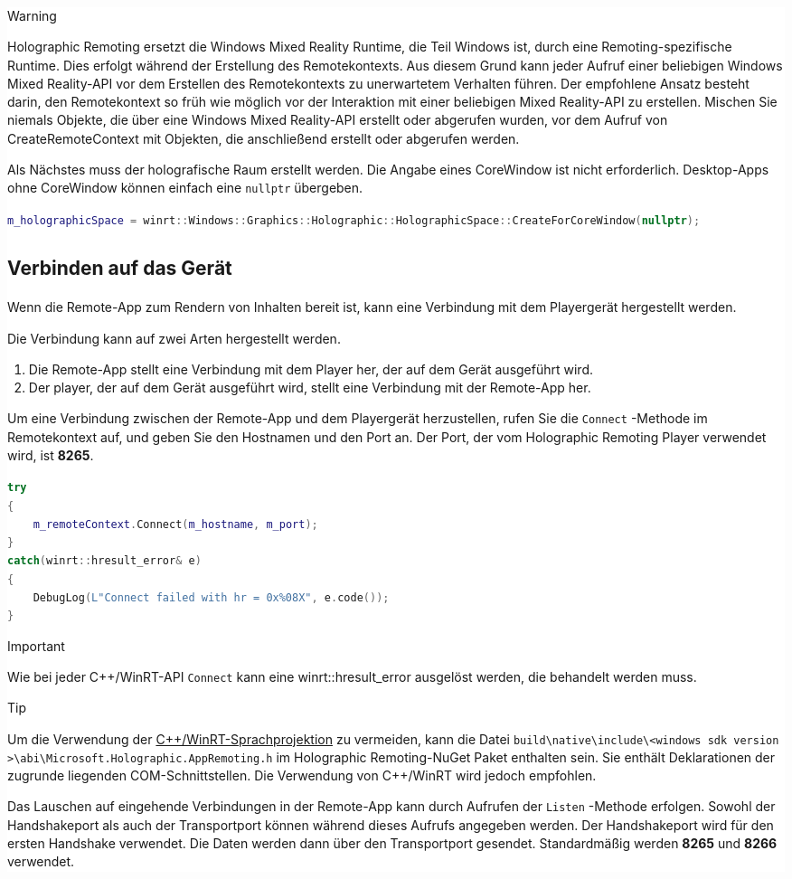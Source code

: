 >[!WARNING]
>Holographic Remoting ersetzt die Windows Mixed Reality Runtime, die Teil Windows ist, durch eine Remoting-spezifische Runtime. Dies erfolgt während der Erstellung des Remotekontexts. Aus diesem Grund kann jeder Aufruf einer beliebigen Windows Mixed Reality-API vor dem Erstellen des Remotekontexts zu unerwartetem Verhalten führen. Der empfohlene Ansatz besteht darin, den Remotekontext so früh wie möglich vor der Interaktion mit einer beliebigen Mixed Reality-API zu erstellen. Mischen Sie niemals Objekte, die über eine Windows Mixed Reality-API erstellt oder abgerufen wurden, vor dem Aufruf von CreateRemoteContext mit Objekten, die anschließend erstellt oder abgerufen werden.

Als Nächstes muss der holografische Raum erstellt werden. Die Angabe eines CoreWindow ist nicht erforderlich. Desktop-Apps ohne CoreWindow können einfach eine ```nullptr``` übergeben.

```cpp
m_holographicSpace = winrt::Windows::Graphics::Holographic::HolographicSpace::CreateForCoreWindow(nullptr);
```

## <a name="connect-to-the-device"></a>Verbinden auf das Gerät

Wenn die Remote-App zum Rendern von Inhalten bereit ist, kann eine Verbindung mit dem Playergerät hergestellt werden.

Die Verbindung kann auf zwei Arten hergestellt werden.
1) Die Remote-App stellt eine Verbindung mit dem Player her, der auf dem Gerät ausgeführt wird.
2) Der player, der auf dem Gerät ausgeführt wird, stellt eine Verbindung mit der Remote-App her.

Um eine Verbindung zwischen der Remote-App und dem Playergerät herzustellen, rufen Sie die ```Connect``` -Methode im Remotekontext auf, und geben Sie den Hostnamen und den Port an. Der Port, der vom Holographic Remoting Player verwendet wird, ist **8265**.

```cpp
try
{
    m_remoteContext.Connect(m_hostname, m_port);
}
catch(winrt::hresult_error& e)
{
    DebugLog(L"Connect failed with hr = 0x%08X", e.code());
}
```

>[!IMPORTANT]
>Wie bei jeder C++/WinRT-API ```Connect``` kann eine winrt::hresult_error ausgelöst werden, die behandelt werden muss.

>[!TIP]
>Um die Verwendung der [C++/WinRT-Sprachprojektion](/windows/uwp/cpp-and-winrt-apis/) zu vermeiden, kann die Datei ```build\native\include\<windows sdk version>\abi\Microsoft.Holographic.AppRemoting.h``` im Holographic Remoting-NuGet Paket enthalten sein. Sie enthält Deklarationen der zugrunde liegenden COM-Schnittstellen. Die Verwendung von C++/WinRT wird jedoch empfohlen.

Das Lauschen auf eingehende Verbindungen in der Remote-App kann durch Aufrufen der ```Listen``` -Methode erfolgen. Sowohl der Handshakeport als auch der Transportport können während dieses Aufrufs angegeben werden. Der Handshakeport wird für den ersten Handshake verwendet. Die Daten werden dann über den Transportport gesendet. Standardmäßig werden **8265** und **8266** verwendet.
